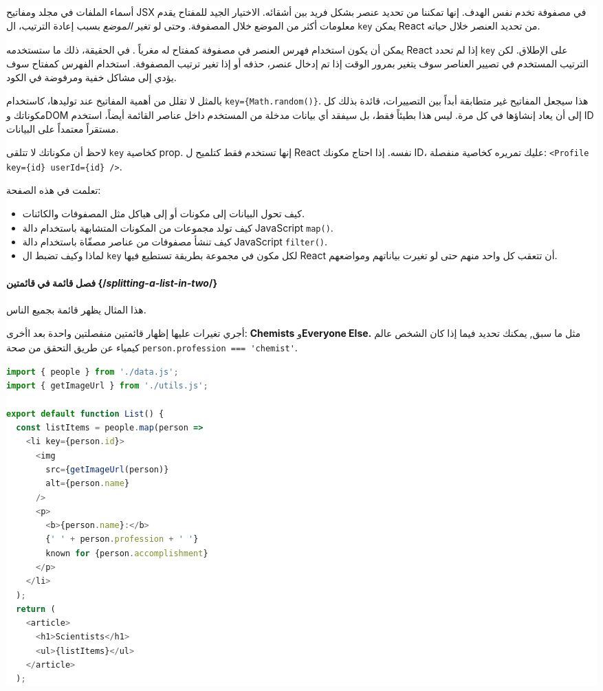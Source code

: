 أسماء الملفات في مجلد ومفاتيح JSX في مصفوفة تخدم نفس الهدف. إنها تمكننا من تحديد عنصر بشكل فريد بين أشقائه. الاختيار الجيد للمفتاح يقدم معلومات أكثر من الموضع خلال المصفوفة. وحتى لو تغير _الموضع_ بسبب إعادة الترتيب، ال `key` يمكن React من تحديد العنصر خلال حياته.

<Pitfall>

يمكن أن يكون استخدام فهرس العنصر في مصفوفة كمفتاح له مغرياً . في الحقيقة، ذلك ما ستستخدمه React إذا لم تحدد `key` على الإطلاق. لكن الترتيب المستخدم في تصيير العناصر سوف يتغير بمرور الوقت إذا تم إدخال عنصر، حذفه أو إذا تغير ترتيب المصفوفة. استخدام الفهرس كمفتاح سوف يؤدي إلى مشاكل خفية ومرفوضة في الكود.

بالمثل لا تقلل من أهمية المفاتيخ عند توليدها، كاستخدام `key={Math.random()}`. هذا سيجعل المفاتيح غير متطابقة أبداً بين التصييرات، قائدة بذلك كل مكوناتك وDOM إلى أن يعاد إنشاؤها في كل مرة. ليس هذا بطيئاً فقط، بل سيفقد أي بيانات مدخلة من المستخدم داخل عناصر القائمة أيضاً، استخدم ID مستقراً معتمداً على البيانات.

لاحظ أن مكوناتك لا تتلقى `key` كخاصية prop. إنها تستخدم فقط كتلميح ل React نفسه. إذا احتاج مكونك ID، عليك تمريره كخاصية منفصلة: `<Profile key={id} userId={id} />`.

</Pitfall>

<Recap>

تعلمت في هذه الصفحة:

* كيف تحول البيانات إلى مكونات أو إلى هياكل مثل المصفوفات والكائنات.
* كيف تولد مجموعات من المكونات المتشابهة باستخدام دالة JavaScript `map()`.
* كيف تنشأ مصفوفات من عناصر مصفّاة باستخدام دالة JavaScript `filter()`.
* لماذا وكيف تضبط ال `key` لكل مكون في مجموعة بطريقة تستطيع فيها React أن تتعقب كل واحد منهم حتى لو تغيرت بياناتهم ومواضعهم.

</Recap>



<Challenges>

#### فصل قائمة في قائمتين {/*splitting-a-list-in-two*/}

هذا المثال يظهر قائمة بجميع الناس.

أجري تغيرات عليها إظهار قائمتين منفصلتين واحدة بعد اأخرى: **Chemists** و**Everyone Else.** مثل ما سبق, يمكنك تحديد فيما إذا كان الشخص عالم كيمياء عن طريق التحقق من صحة `person.profession === 'chemist'`.

<Sandpack>

```js App.js
import { people } from './data.js';
import { getImageUrl } from './utils.js';

export default function List() {
  const listItems = people.map(person =>
    <li key={person.id}>
      <img
        src={getImageUrl(person)}
        alt={person.name}
      />
      <p>
        <b>{person.name}:</b>
        {' ' + person.profession + ' '}
        known for {person.accomplishment}
      </p>
    </li>
  );
  return (
    <article>
      <h1>Scientists</h1>
      <ul>{listItems}</ul>
    </article>
  );
```